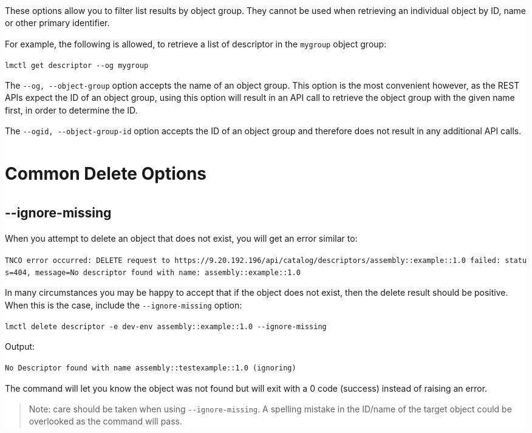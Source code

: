 These options allow you to filter list results by object group. They cannot be used when retrieving an individual object by ID, name or other primary identifier. 

For example, the following is allowed, to retrieve a list of descriptor in the `mygroup` object group:

```
lmctl get descriptor --og mygroup
```

The `--og, --object-group` option accepts the name of an object group. This option is the most convenient however, as the REST APIs expect the ID of an object group, using this option will result in an API call to retrieve the object group with the given name first, in order to determine the ID. 

The `--ogid, --object-group-id` option accepts the ID of an object group and therefore does not result in any additional API calls.

# Common Delete Options

## --ignore-missing

When you attempt to delete an object that does not exist, you will get an error similar to:

```
TNCO error occurred: DELETE request to https://9.20.192.196/api/catalog/descriptors/assembly::example::1.0 failed: status=404, message=No descriptor found with name: assembly::example::1.0
```

In many circumstances you may be happy to accept that if the object does not exist, then the delete result should be positive. When this is the case, include the `--ignore-missing` option:

```
lmctl delete descriptor -e dev-env assembly::example::1.0 --ignore-missing
```

Output:
```
No Descriptor found with name assembly::testexample::1.0 (ignoring)
```

The command will let you know the object was not found but will exit with a 0 code (success) instead of raising an error.

> Note: care should be taken when using `--ignore-missing`. A spelling mistake in the ID/name of the target object could be overlooked as the command will pass.